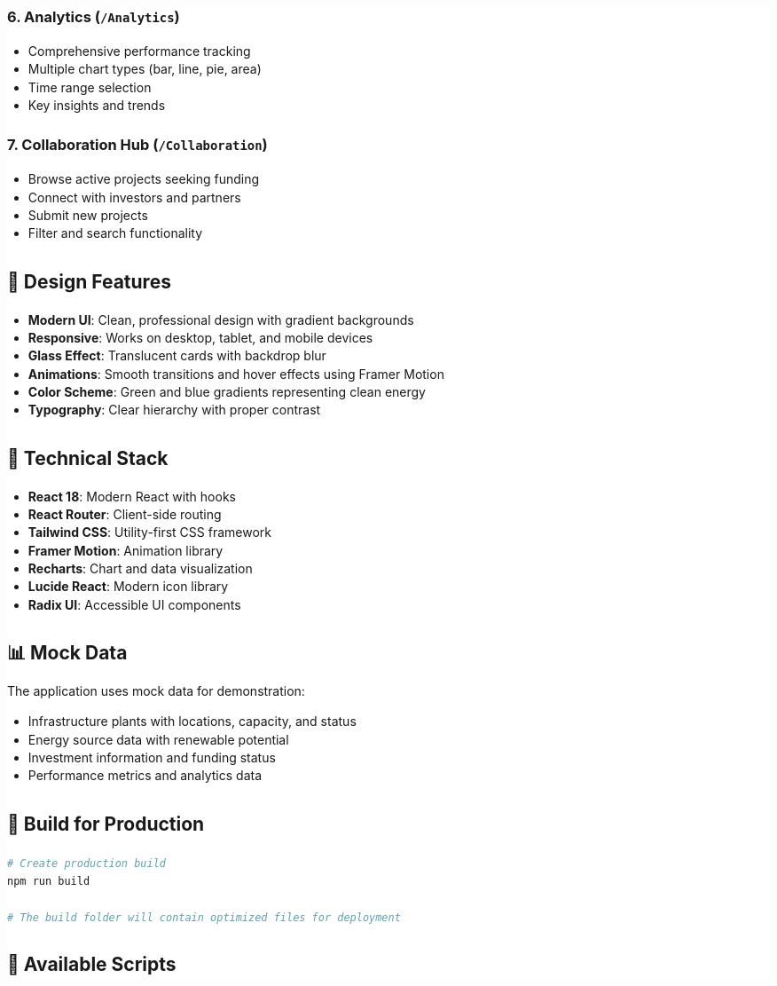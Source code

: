### 6. **Analytics** (`/Analytics`)
- Comprehensive performance tracking
- Multiple chart types (bar, line, pie, area)
- Time range selection
- Key insights and trends

### 7. **Collaboration Hub** (`/Collaboration`)
- Browse active projects seeking funding
- Connect with investors and partners
- Submit new projects
- Filter and search functionality

## 🎨 Design Features

- **Modern UI**: Clean, professional design with gradient backgrounds
- **Responsive**: Works on desktop, tablet, and mobile devices
- **Glass Effect**: Translucent cards with backdrop blur
- **Animations**: Smooth transitions and hover effects using Framer Motion
- **Color Scheme**: Green and blue gradients representing clean energy
- **Typography**: Clear hierarchy with proper contrast

## 🔧 Technical Stack

- **React 18**: Modern React with hooks
- **React Router**: Client-side routing
- **Tailwind CSS**: Utility-first CSS framework
- **Framer Motion**: Animation library
- **Recharts**: Chart and data visualization
- **Lucide React**: Modern icon library
- **Radix UI**: Accessible UI components

## 📊 Mock Data

The application uses mock data for demonstration:
- Infrastructure plants with locations, capacity, and status
- Energy source data with renewable potential
- Investment information and funding status
- Performance metrics and analytics data

## 🚀 Build for Production

```bash
# Create production build
npm run build

# The build folder will contain optimized files for deployment
```

## 🔄 Available Scripts
